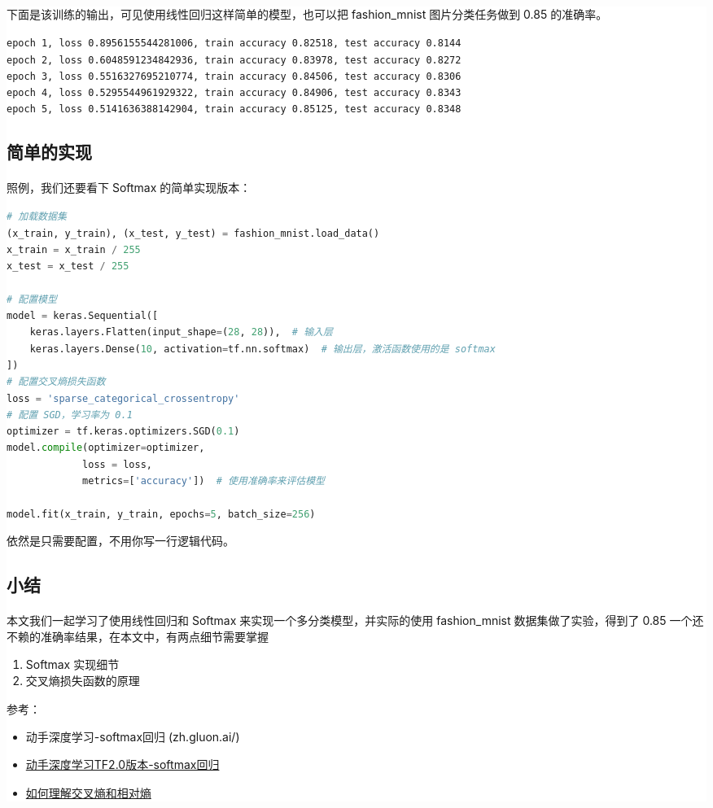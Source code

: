 下面是该训练的输出，可见使用线性回归这样简单的模型，也可以把 fashion_mnist 图片分类任务做到 0.85 的准确率。

```
epoch 1, loss 0.8956155544281006, train accuracy 0.82518, test accuracy 0.8144
epoch 2, loss 0.6048591234842936, train accuracy 0.83978, test accuracy 0.8272
epoch 3, loss 0.5516327695210774, train accuracy 0.84506, test accuracy 0.8306
epoch 4, loss 0.5295544961929322, train accuracy 0.84906, test accuracy 0.8343
epoch 5, loss 0.5141636388142904, train accuracy 0.85125, test accuracy 0.8348
```

## 简单的实现

照例，我们还要看下 Softmax 的简单实现版本：

```python
# 加载数据集
(x_train, y_train), (x_test, y_test) = fashion_mnist.load_data()
x_train = x_train / 255
x_test = x_test / 255

# 配置模型
model = keras.Sequential([
    keras.layers.Flatten(input_shape=(28, 28)),  # 输入层
    keras.layers.Dense(10, activation=tf.nn.softmax)  # 输出层，激活函数使用的是 softmax
])
# 配置交叉熵损失函数
loss = 'sparse_categorical_crossentropy'  
# 配置 SGD，学习率为 0.1
optimizer = tf.keras.optimizers.SGD(0.1)
model.compile(optimizer=optimizer,
             loss = loss,
             metrics=['accuracy'])  # 使用准确率来评估模型

model.fit(x_train, y_train, epochs=5, batch_size=256)
```

依然是只需要配置，不用你写一行逻辑代码。

## 小结

本文我们一起学习了使用线性回归和 Softmax 来实现一个多分类模型，并实际的使用 fashion_mnist 数据集做了实验，得到了 0.85 一个还不赖的准确率结果，在本文中，有两点细节需要掌握

1. Softmax 实现细节
2. 交叉熵损失函数的原理



参考：

* 动手深度学习-softmax回归 (zh.gluon.ai/)
* [动手深度学习TF2.0版本-softmax回归](https://trickygo.github.io/Dive-into-DL-TensorFlow2.0/#/chapter03_DL-basics/3.4_softmax-regression)

* [如何理解交叉熵和相对熵](https://www.zhihu.com/question/41252833)
